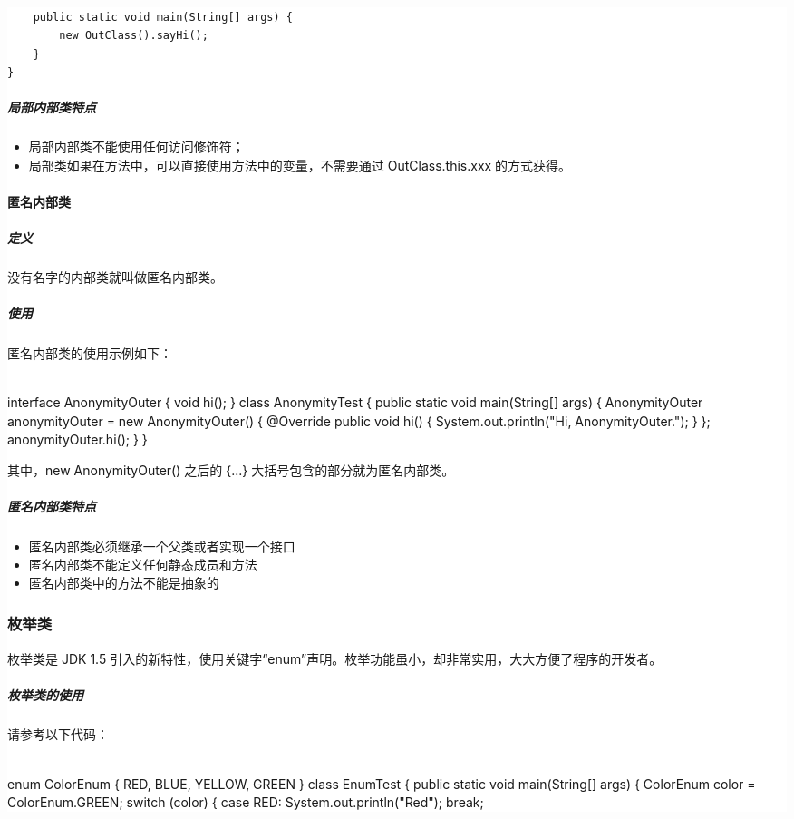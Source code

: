         public static void main(String[] args) {
            new OutClass().sayHi();
        }
    }


##### **局部内部类特点**

  * 局部内部类不能使用任何访问修饰符；
  * 局部类如果在方法中，可以直接使用方法中的变量，不需要通过 OutClass.this.xxx 的方式获得。

#### 匿名内部类

##### **定义**

没有名字的内部类就叫做匿名内部类。

##### **使用**

匿名内部类的使用示例如下：


​    
    interface AnonymityOuter {
        void hi();
    }
    class AnonymityTest {
        public static void main(String[] args) {
            AnonymityOuter anonymityOuter = new AnonymityOuter() {
                @Override
                public void hi() {
                    System.out.println("Hi, AnonymityOuter.");
                }
            };
            anonymityOuter.hi();
        }
    }


其中，new AnonymityOuter() 之后的 {...} 大括号包含的部分就为匿名内部类。

##### **匿名内部类特点**

  * 匿名内部类必须继承一个父类或者实现一个接口
  * 匿名内部类不能定义任何静态成员和方法
  * 匿名内部类中的方法不能是抽象的

### 枚举类

枚举类是 JDK 1.5 引入的新特性，使用关键字“enum”声明。枚举功能虽小，却非常实用，大大方便了程序的开发者。

##### **枚举类的使用**

请参考以下代码：


​    
    enum ColorEnum {
        RED,
        BLUE,
        YELLOW,
        GREEN
    }
    class EnumTest {
        public static void main(String[] args) {
            ColorEnum color = ColorEnum.GREEN;
            switch (color) {
                case RED:
                    System.out.println("Red");
                    break;